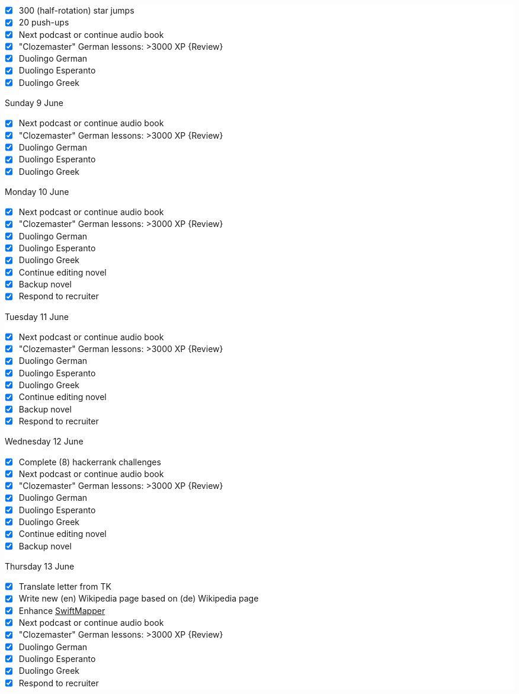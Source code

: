 - [x] 300 (half-rotation) star jumps
- [x] 20 push-ups
- [x] Next podcast or continue audio book
- [x] "Clozemaster" German lessons: >3000 XP {Review}
- [x] Duolingo German
- [x] Duolingo Esperanto
- [x] Duolingo Greek

Sunday 9 June

- [x] Next podcast or continue audio book
- [x] "Clozemaster" German lessons: >3000 XP {Review}
- [x] Duolingo German
- [x] Duolingo Esperanto
- [x] Duolingo Greek

Monday 10 June

- [x] Next podcast or continue audio book
- [x] "Clozemaster" German lessons: >3000 XP {Review}
- [x] Duolingo German
- [x] Duolingo Esperanto
- [x] Duolingo Greek
- [x] Continue editing novel
- [x] Backup novel
- [x] Respond to recruiter

Tuesday 11 June

- [x] Next podcast or continue audio book
- [x] "Clozemaster" German lessons: >3000 XP {Review}
- [x] Duolingo German
- [x] Duolingo Esperanto
- [x] Duolingo Greek
- [x] Continue editing novel
- [x] Backup novel
- [x] Respond to recruiter

Wednesday 12 June

- [x] Complete (8) hackerrank challenges
- [x] Next podcast or continue audio book
- [x] "Clozemaster" German lessons: >3000 XP {Review}
- [x] Duolingo German
- [x] Duolingo Esperanto
- [x] Duolingo Greek
- [x] Continue editing novel
- [x] Backup novel

Thursday 13 June

- [x] Translate letter from TK
- [x] Write new (en) Wikipedia page based on (de) Wikipedia page
- [x] Enhance [SwiftMapper](https://github.com/BenWheatley/SwiftMapper/)
- [x] Next podcast or continue audio book
- [x] "Clozemaster" German lessons: >3000 XP {Review}
- [x] Duolingo German
- [x] Duolingo Esperanto
- [x] Duolingo Greek
- [x] Respond to recruiter
